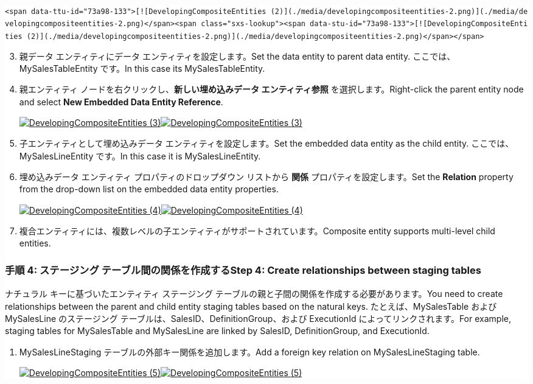     <span data-ttu-id="73a98-133">[![DevelopingCompositeEntities (2)](./media/developingcompositeentities-2.png)](./media/developingcompositeentities-2.png)</span><span class="sxs-lookup"><span data-stu-id="73a98-133">[![DevelopingCompositeEntities (2)](./media/developingcompositeentities-2.png)](./media/developingcompositeentities-2.png)</span></span>

3. <span data-ttu-id="73a98-134">親データ エンティティにデータ エンティティを設定します。</span><span class="sxs-lookup"><span data-stu-id="73a98-134">Set the data entity to parent data entity.</span></span> <span data-ttu-id="73a98-135">ここでは、MySalesTableEntity です。</span><span class="sxs-lookup"><span data-stu-id="73a98-135">In this case its MySalesTableEntity.</span></span>
4. <span data-ttu-id="73a98-136">親エンティティ ノードを右クリックし、**新しい埋め込みデータ エンティティ参照** を選択します。</span><span class="sxs-lookup"><span data-stu-id="73a98-136">Right-click the parent entity node and select **New Embedded Data Entity Reference**.</span></span>

    <span data-ttu-id="73a98-137">[![DevelopingCompositeEntities (3)](./media/developingcompositeentities-3.png)](./media/developingcompositeentities-3.png)</span><span class="sxs-lookup"><span data-stu-id="73a98-137">[![DevelopingCompositeEntities (3)](./media/developingcompositeentities-3.png)](./media/developingcompositeentities-3.png)</span></span>

5. <span data-ttu-id="73a98-138">子エンティティとして埋め込みデータ エンティティを設定します。</span><span class="sxs-lookup"><span data-stu-id="73a98-138">Set the embedded data entity as the child entity.</span></span> <span data-ttu-id="73a98-139">ここでは、MySalesLineEntity です。</span><span class="sxs-lookup"><span data-stu-id="73a98-139">In this case it is MySalesLineEntity.</span></span>
6. <span data-ttu-id="73a98-140">埋め込みデータ エンティティ プロパティのドロップダウン リストから **関係** プロパティを設定します。</span><span class="sxs-lookup"><span data-stu-id="73a98-140">Set the **Relation** property from the drop-down list on the embedded data entity properties.</span></span>

    <span data-ttu-id="73a98-141">[![DevelopingCompositeEntities (4)](./media/developingcompositeentities-4.png)](./media/developingcompositeentities-4.png)</span><span class="sxs-lookup"><span data-stu-id="73a98-141">[![DevelopingCompositeEntities (4)](./media/developingcompositeentities-4.png)](./media/developingcompositeentities-4.png)</span></span>

7. <span data-ttu-id="73a98-142">複合エンティティには、複数レベルの子エンティティがサポートされています。</span><span class="sxs-lookup"><span data-stu-id="73a98-142">Composite entity supports multi-level child entities.</span></span>

### <a name="step-4-create-relationships-between-staging-tables"></a><span data-ttu-id="73a98-143">手順 4: ステージング テーブル間の関係を作成する</span><span class="sxs-lookup"><span data-stu-id="73a98-143">Step 4: Create relationships between staging tables</span></span>

<span data-ttu-id="73a98-144">ナチュラル キーに基づいたエンティティ ステージング テーブルの親と子間の関係を作成する必要があります。</span><span class="sxs-lookup"><span data-stu-id="73a98-144">You need to create relationships between the parent and child entity staging tables based on the natural keys.</span></span> <span data-ttu-id="73a98-145">たとえば、MySalesTable および MySalesLine のステージング テーブルは、SalesID、DefinitionGroup、および ExecutionId によってリンクされます。</span><span class="sxs-lookup"><span data-stu-id="73a98-145">For example, staging tables for MySalesTable and MySalesLine are linked by SalesID, DefinitionGroup, and ExecutionId.</span></span>

1. <span data-ttu-id="73a98-146">MySalesLineStaging テーブルの外部キー関係を追加します。</span><span class="sxs-lookup"><span data-stu-id="73a98-146">Add a foreign key relation on MySalesLineStaging table.</span></span>

    <span data-ttu-id="73a98-147">[![DevelopingCompositeEntities (5)](./media/developingcompositeentities-5.png)](./media/developingcompositeentities-5.png)</span><span class="sxs-lookup"><span data-stu-id="73a98-147">[![DevelopingCompositeEntities (5)](./media/developingcompositeentities-5.png)](./media/developingcompositeentities-5.png)</span></span>
